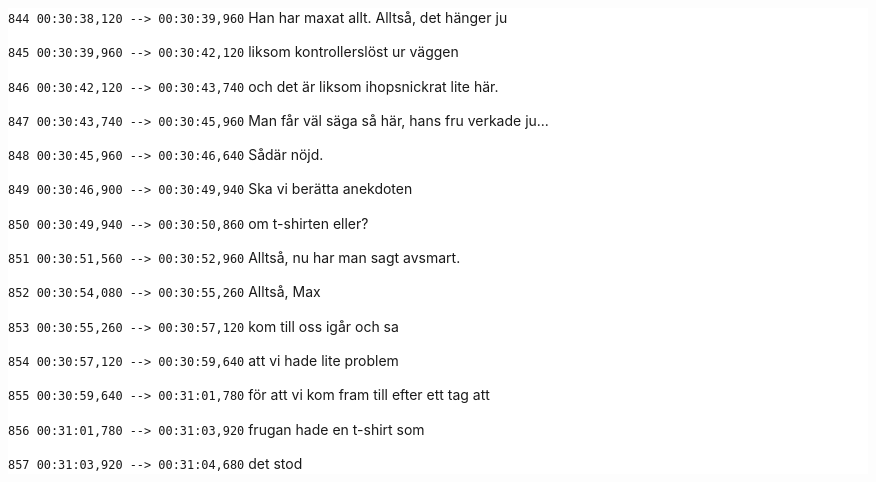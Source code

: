 

`844 00:30:38,120 --> 00:30:39,960`
Han har maxat allt. Alltså, det hänger ju



`845 00:30:39,960 --> 00:30:42,120`
liksom kontrollerslöst ur väggen



`846 00:30:42,120 --> 00:30:43,740`
och det är liksom ihopsnickrat lite här.



`847 00:30:43,740 --> 00:30:45,960`
Man får väl säga så här, hans fru verkade ju...



`848 00:30:45,960 --> 00:30:46,640`
Sådär nöjd.



`849 00:30:46,900 --> 00:30:49,940`
Ska vi berätta anekdoten



`850 00:30:49,940 --> 00:30:50,860`
om t-shirten eller?



`851 00:30:51,560 --> 00:30:52,960`
Alltså, nu har man sagt avsmart.



`852 00:30:54,080 --> 00:30:55,260`
Alltså, Max



`853 00:30:55,260 --> 00:30:57,120`
kom till oss igår och sa



`854 00:30:57,120 --> 00:30:59,640`
att vi hade lite problem



`855 00:30:59,640 --> 00:31:01,780`
för att vi kom fram till efter ett tag att



`856 00:31:01,780 --> 00:31:03,920`
frugan hade en t-shirt som



`857 00:31:03,920 --> 00:31:04,680`
det stod
